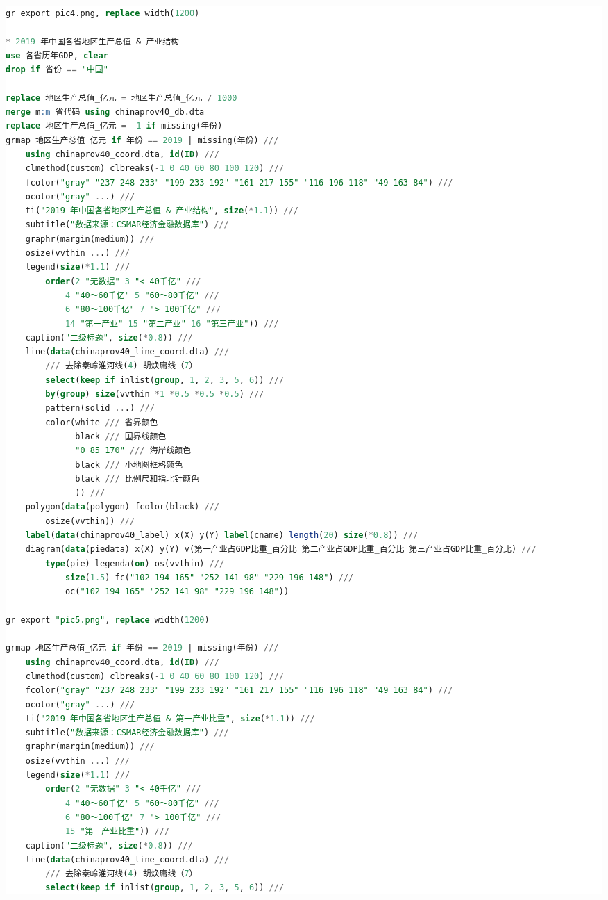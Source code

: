 ```sql
gr export pic4.png, replace width(1200)

* 2019 年中国各省地区生产总值 & 产业结构
use 各省历年GDP, clear 
drop if 省份 == "中国"

replace 地区生产总值_亿元 = 地区生产总值_亿元 / 1000
merge m:m 省代码 using chinaprov40_db.dta
replace 地区生产总值_亿元 = -1 if missing(年份)
grmap 地区生产总值_亿元 if 年份 == 2019 | missing(年份) ///
	using chinaprov40_coord.dta, id(ID) ///
	clmethod(custom) clbreaks(-1 0 40 60 80 100 120) /// 
	fcolor("gray" "237 248 233" "199 233 192" "161 217 155" "116 196 118" "49 163 84") ///
	ocolor("gray" ...) ///
	ti("2019 年中国各省地区生产总值 & 产业结构", size(*1.1)) ///
	subtitle("数据来源：CSMAR经济金融数据库") ///
	graphr(margin(medium)) ///
	osize(vvthin ...) ///
	legend(size(*1.1) ///
		order(2 "无数据" 3 "< 40千亿" ///
			4 "40～60千亿" 5 "60～80千亿" ///
			6 "80～100千亿" 7 "> 100千亿" ///
			14 "第一产业" 15 "第二产业" 16 "第三产业")) ///
	caption("二级标题", size(*0.8)) ///
	line(data(chinaprov40_line_coord.dta) ///
		/// 去除秦岭淮河线(4) 胡焕庸线（7）
		select(keep if inlist(group, 1, 2, 3, 5, 6)) ///
		by(group) size(vvthin *1 *0.5 *0.5 *0.5) ///
		pattern(solid ...) ///
		color(white /// 省界颜色
			  black /// 国界线颜色
			  "0 85 170" /// 海岸线颜色
			  black /// 小地图框格颜色
			  black /// 比例尺和指北针颜色
			  )) ///
	polygon(data(polygon) fcolor(black) ///
		osize(vvthin)) ///
	label(data(chinaprov40_label) x(X) y(Y) label(cname) length(20) size(*0.8)) ///
	diagram(data(piedata) x(X) y(Y) v(第一产业占GDP比重_百分比 第二产业占GDP比重_百分比 第三产业占GDP比重_百分比) ///
		type(pie) legenda(on) os(vvthin) ///
			size(1.5) fc("102 194 165" "252 141 98" "229 196 148") ///
			oc("102 194 165" "252 141 98" "229 196 148"))

gr export "pic5.png", replace width(1200)

grmap 地区生产总值_亿元 if 年份 == 2019 | missing(年份) ///
	using chinaprov40_coord.dta, id(ID) ///
	clmethod(custom) clbreaks(-1 0 40 60 80 100 120) /// 
	fcolor("gray" "237 248 233" "199 233 192" "161 217 155" "116 196 118" "49 163 84") ///
	ocolor("gray" ...) ///
	ti("2019 年中国各省地区生产总值 & 第一产业比重", size(*1.1)) ///
	subtitle("数据来源：CSMAR经济金融数据库") ///
	graphr(margin(medium)) ///
	osize(vvthin ...) ///
	legend(size(*1.1) ///
		order(2 "无数据" 3 "< 40千亿" ///
			4 "40～60千亿" 5 "60～80千亿" ///
			6 "80～100千亿" 7 "> 100千亿" ///
			15 "第一产业比重")) ///
	caption("二级标题", size(*0.8)) ///
	line(data(chinaprov40_line_coord.dta) ///
		/// 去除秦岭淮河线(4) 胡焕庸线（7）
		select(keep if inlist(group, 1, 2, 3, 5, 6)) ///
```